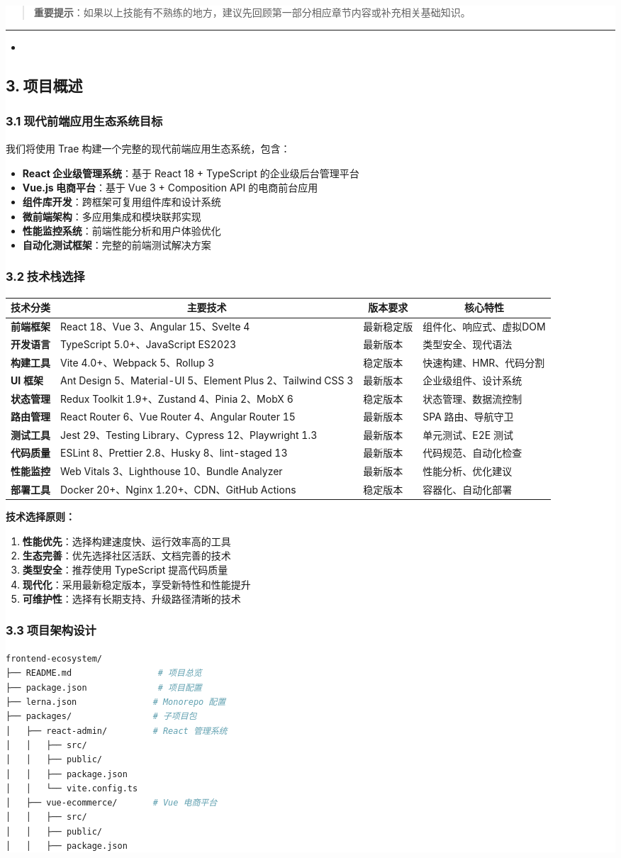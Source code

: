 > **重要提示**：如果以上技能有不熟练的地方，建议先回顾第一部分相应章节内容或补充相关基础知识。

---

-

## 3. 项目概述

### 3.1 现代前端应用生态系统目标

我们将使用 Trae 构建一个完整的现代前端应用生态系统，包含：

- **React 企业级管理系统**：基于 React 18 + TypeScript 的企业级后台管理平台
- **Vue.js 电商平台**：基于 Vue 3 + Composition API 的电商前台应用
- **组件库开发**：跨框架可复用组件库和设计系统
- **微前端架构**：多应用集成和模块联邦实现
- **性能监控系统**：前端性能分析和用户体验优化
- **自动化测试框架**：完整的前端测试解决方案

### 3.2 技术栈选择

| 技术分类 | 主要技术 | 版本要求 | 核心特性 |
|---------|---------|---------|---------|
| **前端框架** | React 18、Vue 3、Angular 15、Svelte 4 | 最新稳定版 | 组件化、响应式、虚拟DOM |
| **开发语言** | TypeScript 5.0+、JavaScript ES2023 | 最新版本 | 类型安全、现代语法 |
| **构建工具** | Vite 4.0+、Webpack 5、Rollup 3 | 稳定版本 | 快速构建、HMR、代码分割 |
| **UI 框架** | Ant Design 5、Material-UI 5、Element Plus 2、Tailwind CSS 3 | 最新版本 | 企业级组件、设计系统 |
| **状态管理** | Redux Toolkit 1.9+、Zustand 4、Pinia 2、MobX 6 | 稳定版本 | 状态管理、数据流控制 |
| **路由管理** | React Router 6、Vue Router 4、Angular Router 15 | 最新版本 | SPA 路由、导航守卫 |
| **测试工具** | Jest 29、Testing Library、Cypress 12、Playwright 1.3 | 最新版本 | 单元测试、E2E 测试 |
| **代码质量** | ESLint 8、Prettier 2.8、Husky 8、lint-staged 13 | 最新版本 | 代码规范、自动化检查 |
| **性能监控** | Web Vitals 3、Lighthouse 10、Bundle Analyzer | 最新版本 | 性能分析、优化建议 |
| **部署工具** | Docker 20+、Nginx 1.20+、CDN、GitHub Actions | 稳定版本 | 容器化、自动化部署 |

**技术选择原则：**

1. **性能优先**：选择构建速度快、运行效率高的工具
2. **生态完善**：优先选择社区活跃、文档完善的技术
3. **类型安全**：推荐使用 TypeScript 提高代码质量
4. **现代化**：采用最新稳定版本，享受新特性和性能提升
5. **可维护性**：选择有长期支持、升级路径清晰的技术

### 3.3 项目架构设计

```bash
frontend-ecosystem/
├── README.md                 # 项目总览
├── package.json              # 项目配置
├── lerna.json               # Monorepo 配置
├── packages/                # 子项目包
│   ├── react-admin/         # React 管理系统
│   │   ├── src/
│   │   ├── public/
│   │   ├── package.json
│   │   └── vite.config.ts
│   ├── vue-ecommerce/       # Vue 电商平台
│   │   ├── src/
│   │   ├── public/
│   │   ├── package.json
```